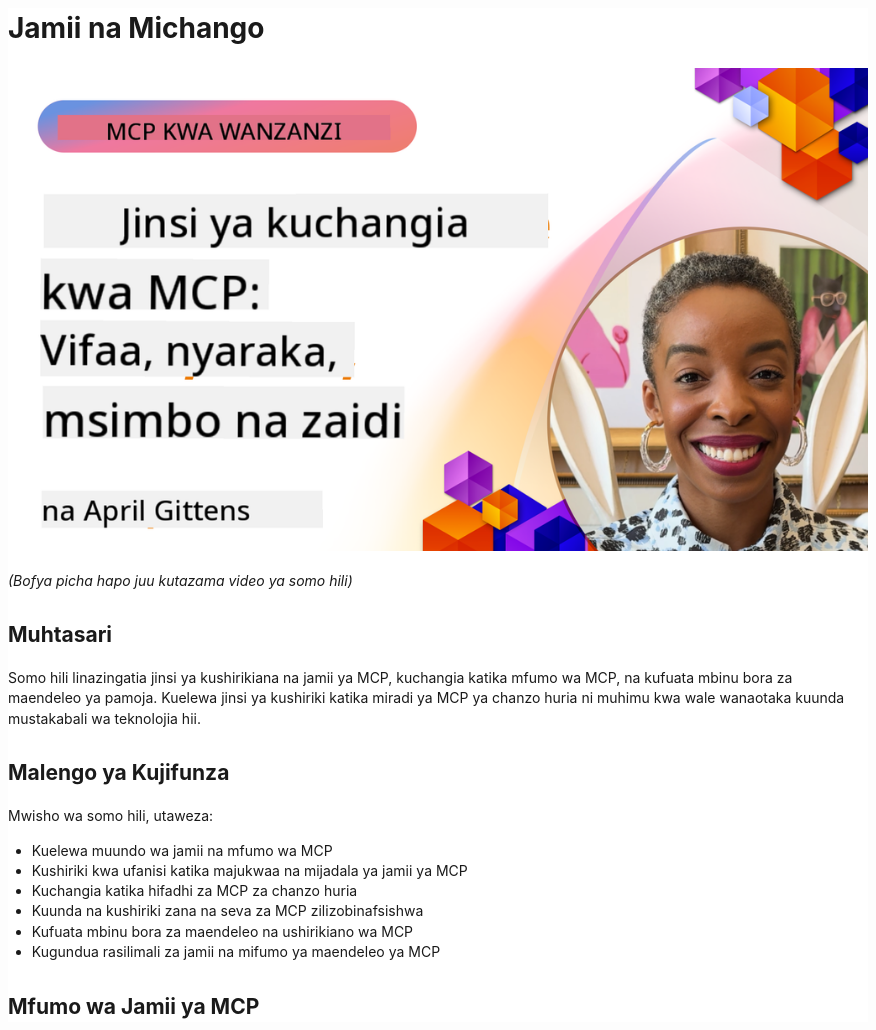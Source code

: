 
# Jamii na Michango

[![Jinsi ya Kuchangia MCP: Zana, Nyaraka, Msimbo na Zaidi](../../../translated_images/07.1179f6de46ff196eb3cc13c3510e01c37807a13f3bb9be3c779105ce26737c67.sw.png)](https://youtu.be/v1pvCYAWpRE)

_(Bofya picha hapo juu kutazama video ya somo hili)_

## Muhtasari

Somo hili linazingatia jinsi ya kushirikiana na jamii ya MCP, kuchangia katika mfumo wa MCP, na kufuata mbinu bora za maendeleo ya pamoja. Kuelewa jinsi ya kushiriki katika miradi ya MCP ya chanzo huria ni muhimu kwa wale wanaotaka kuunda mustakabali wa teknolojia hii.

## Malengo ya Kujifunza

Mwisho wa somo hili, utaweza:

- Kuelewa muundo wa jamii na mfumo wa MCP
- Kushiriki kwa ufanisi katika majukwaa na mijadala ya jamii ya MCP
- Kuchangia katika hifadhi za MCP za chanzo huria
- Kuunda na kushiriki zana na seva za MCP zilizobinafsishwa
- Kufuata mbinu bora za maendeleo na ushirikiano wa MCP
- Kugundua rasilimali za jamii na mifumo ya maendeleo ya MCP

## Mfumo wa Jamii ya MCP
